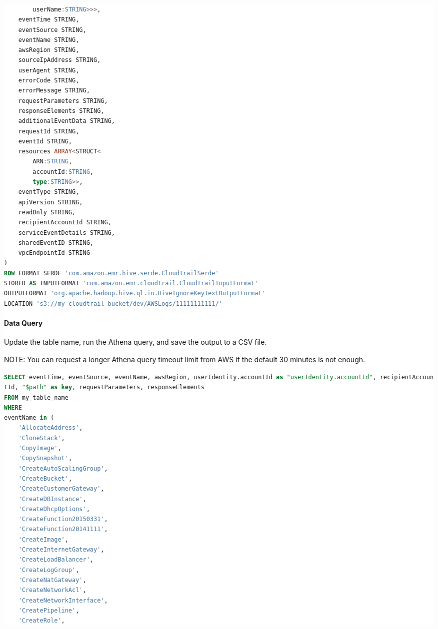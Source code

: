 ```sql
        userName:STRING>>>,
    eventTime STRING,
    eventSource STRING,
    eventName STRING,
    awsRegion STRING,
    sourceIpAddress STRING,
    userAgent STRING,
    errorCode STRING,
    errorMessage STRING,
    requestParameters STRING,
    responseElements STRING,
    additionalEventData STRING,
    requestId STRING,
    eventId STRING,
    resources ARRAY<STRUCT<
        ARN:STRING,
        accountId:STRING,
        type:STRING>>,
    eventType STRING,
    apiVersion STRING,
    readOnly STRING,
    recipientAccountId STRING,
    serviceEventDetails STRING,
    sharedEventID STRING,
    vpcEndpointId STRING
)
ROW FORMAT SERDE 'com.amazon.emr.hive.serde.CloudTrailSerde'
STORED AS INPUTFORMAT 'com.amazon.emr.cloudtrail.CloudTrailInputFormat'
OUTPUTFORMAT 'org.apache.hadoop.hive.ql.io.HiveIgnoreKeyTextOutputFormat'
LOCATION 's3://my-cloudtrail-bucket/dev/AWSLogs/11111111111/'
```

#### Data Query

Update the table name, run the Athena query, and save the output to a CSV file.

NOTE: You can request a longer Athena query timeout limit from AWS if the default 30 minutes is not enough. 

```sql
SELECT eventTime, eventSource, eventName, awsRegion, userIdentity.accountId as "userIdentity.accountId", recipientAccountId, "$path" as key, requestParameters, responseElements
FROM my_table_name
WHERE
eventName in (
    'AllocateAddress',
    'CloneStack',
    'CopyImage',
    'CopySnapshot',
    'CreateAutoScalingGroup',
    'CreateBucket',
    'CreateCustomerGateway',
    'CreateDBInstance',
    'CreateDhcpOptions',
    'CreateFunction20150331',
    'CreateFunction20141111',
    'CreateImage',
    'CreateInternetGateway',
    'CreateLoadBalancer',
    'CreateLogGroup',
    'CreateNatGateway',
    'CreateNetworkAcl',
    'CreateNetworkInterface',
    'CreatePipeline',
    'CreateRole',
```
